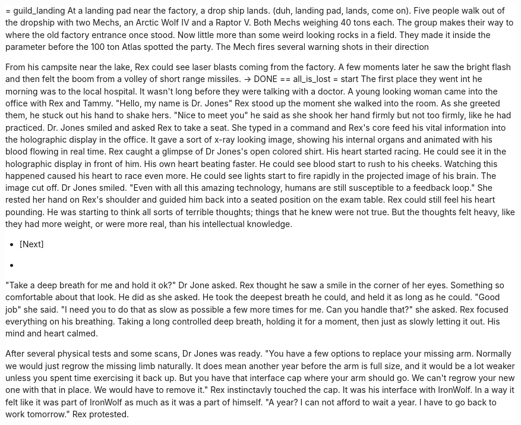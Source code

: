 = guild_landing
  At a landing pad near the factory, a drop ship lands. (duh, landing pad, lands, come on).
  Five people walk out of the dropship with two Mechs, an Arctic Wolf IV and a Raptor V. Both Mechs weighing 40 tons each.
  The group makes their way to where the old factory entrance once stood. Now little more than some weird looking rocks in a field.
  They made it inside the parameter before the 100 ton Atlas spotted the party.
  The Mech fires several warning shots in their direction

  From his campsite near the lake, Rex could see laser blasts coming from the factory. A few moments later he saw the bright flash and then felt the boom from a volley of short range missiles.
  -> DONE
== all_is_lost
= start
  The first place they went int he morning was to the local hospital. It wasn't long before they were talking with a doctor.
  A young looking woman came into the office with Rex and Tammy. "Hello, my name is Dr. Jones"
  Rex stood up the moment she walked into the room. As she greeted them, he stuck out his hand to shake hers. "Nice to meet you" he said as she shook her hand firmly but not too firmly, like he had practiced.
  Dr. Jones smiled and asked Rex to take a seat. She typed in a command and Rex's core feed his vital information into the holographic display in the office. It gave a sort of x-ray looking image, showing his internal organs and animated with his blood flowing in real time.
  Rex caught a glimpse of Dr Jones's open colored shirt. His heart started racing. He could see it in the holographic display in front of him. His own heart beating faster. He could see blood start to rush to his cheeks. Watching this happened caused his heart to race even more. He could see lights start to fire rapidly in the projected image of his brain.
  The image cut off. Dr Jones smiled. "Even with all this amazing technology, humans are still susceptible to a feedback loop." She rested her hand on Rex's shoulder and guided him back into a seated position on the exam table.
  Rex could still feel his heart pounding. He was starting to think all sorts of terrible thoughts; things that he knew were not true. But the thoughts felt heavy, like they had more weight, or were more real, than his intellectual knowledge.

  * [Next]
  -

  "Take a deep breath for me and hold it ok?" Dr Jone asked.
  Rex thought he saw a smile in the corner of her eyes. Something so comfortable about that look. He did as she asked. He took the deepest breath he could, and held it as long as he could.
  "Good job" she said. "I need you to do that as slow as possible a few more times for me. Can you handle that?" she asked.
  Rex focused everything on his breathing. Taking a long controlled deep breath, holding it for a moment, then just as slowly letting it out. His mind and heart calmed.

  After several physical tests and some scans, Dr Jones was ready.
  "You have a few options to replace your missing arm. Normally we would just regrow the missing limb naturally. It does mean another year before the arm is full size, and it would be a lot weaker unless you spent time exercising it back up. But you have that interface cap where your arm should go. We can't regrow your new one with that in place. We would have to remove it."
  Rex instinctavly touched the cap. It was his interface with IronWolf. In a way it felt like it was part of IronWolf as much as it was a part of himself.
  "A year? I can not afford to wait a year. I have to go back to work tomorrow." Rex protested.
